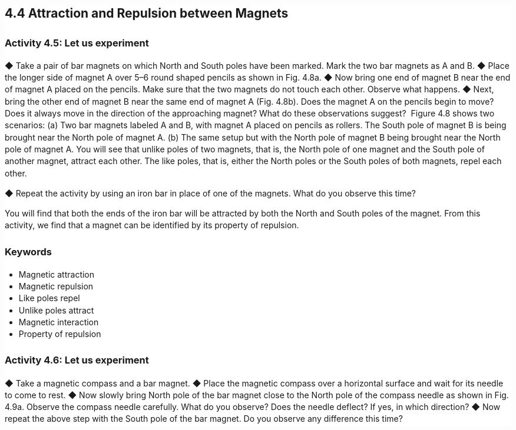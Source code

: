 ## 4.4 Attraction and Repulsion between Magnets

### Activity 4.5: Let us experiment

<TEXT>
◆ Take a pair of bar magnets on which North and South poles have been marked. Mark the two bar magnets as A and B.
◆ Place the longer side of magnet A over 5–6 round shaped pencils as shown in Fig. 4.8a.
◆ Now bring one end of magnet B near the end of magnet A placed on the pencils. Make sure that the two magnets do not touch each other. Observe what happens.
◆ Next, bring the other end of magnet B near the same end of magnet A (Fig. 4.8b). Does the magnet A on the pencils begin to move? Does it always move in the direction of the approaching magnet? What do these observations suggest?
</TEXT>

<IMAGE>
Figure 4.8 shows two scenarios:
(a) Two bar magnets labeled A and B, with magnet A placed on pencils as rollers. The South pole of magnet B is being brought near the North pole of magnet A.
(b) The same setup but with the North pole of magnet B being brought near the North pole of magnet A.
</IMAGE>

<TEXT>
You will see that unlike poles of two magnets, that is, the North pole of one magnet and the South pole of another magnet, attract each other. The like poles, that is, either the North poles or the South poles of both magnets, repel each other.

◆ Repeat the activity by using an iron bar in place of one of the magnets. What do you observe this time?

You will find that both the ends of the iron bar will be attracted by both the North and South poles of the magnet. From this activity, we find that a magnet can be identified by its property of repulsion.
</TEXT>

### Keywords
- Magnetic attraction
- Magnetic repulsion
- Like poles repel
- Unlike poles attract
- Magnetic interaction
- Property of repulsion

### Activity 4.6: Let us experiment

<TEXT>
◆ Take a magnetic compass and a bar magnet.
◆ Place the magnetic compass over a horizontal surface and wait for its needle to come to rest.
◆ Now slowly bring North pole of the bar magnet close to the North pole of the compass needle as shown in Fig. 4.9a. Observe the compass needle carefully. What do you observe? Does the needle deflect? If yes, in which direction?
◆ Now repeat the above step with the South pole of the bar magnet. Do you observe any difference this time?
</TEXT>
